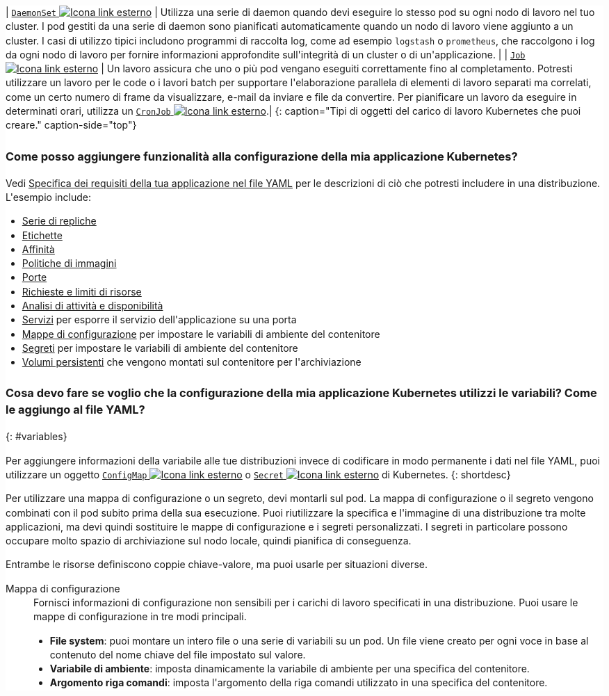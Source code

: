 | [`DaemonSet` ![Icona link esterno](../icons/launch-glyph.svg "Icona link esterno")](https://kubernetes.io/docs/concepts/workloads/controllers/daemonset/) | Utilizza una serie di daemon quando devi eseguire lo stesso pod su ogni nodo di lavoro nel tuo cluster. I pod gestiti da una serie di daemon sono pianificati automaticamente quando un nodo di lavoro viene aggiunto a un cluster. I casi di utilizzo tipici includono programmi di raccolta log, come ad esempio `logstash` o `prometheus`, che raccolgono i log da ogni nodo di lavoro per fornire informazioni approfondite sull'integrità di un cluster o di un'applicazione. |
| [`Job` ![Icona link esterno](../icons/launch-glyph.svg "Icona link esterno")](https://kubernetes.io/docs/concepts/workloads/controllers/jobs-run-to-completion/) | Un lavoro assicura che uno o più pod vengano eseguiti correttamente fino al completamento. Potresti utilizzare un lavoro per le code o i lavori batch per supportare l'elaborazione parallela di elementi di lavoro separati ma correlati, come un certo numero di frame da visualizzare, e-mail da inviare e file da convertire. Per pianificare un lavoro da eseguire in determinati orari, utilizza un [`CronJob` ![Icona link esterno](../icons/launch-glyph.svg "Icona link esterno")](https://kubernetes.io/docs/concepts/workloads/controllers/cron-jobs/).|
{: caption="Tipi di oggetti del carico di lavoro Kubernetes che puoi creare." caption-side="top"}

### Come posso aggiungere funzionalità alla configurazione della mia applicazione Kubernetes?
Vedi [Specifica dei requisiti della tua applicazione nel file YAML](#app_yaml) per le descrizioni di ciò che potresti includere in una distribuzione. L'esempio include:
* [Serie di repliche](#replicaset)
* [Etichette](#label)
* [Affinità](#affinity)
* [Politiche di immagini](#image)
* [Porte](#port)
* [Richieste e limiti di risorse](#resourcereq)
* [Analisi di attività e disponibilità](#probe)
* [Servizi](#app-service) per esporre il servizio dell'applicazione su una porta
* [Mappe di configurazione](#configmap) per impostare le variabili di ambiente del contenitore
* [Segreti](#secret) per impostare le variabili di ambiente del contenitore
* [Volumi persistenti](#pv) che vengono montati sul contenitore per l'archiviazione

### Cosa devo fare se voglio che la configurazione della mia applicazione Kubernetes utilizzi le variabili? Come le aggiungo al file YAML?
{: #variables}

Per aggiungere informazioni della variabile alle tue distribuzioni invece di codificare in modo permanente i dati nel file YAML, puoi utilizzare un oggetto [`ConfigMap` ![Icona link esterno](../icons/launch-glyph.svg "Icona link esterno")](https://kubernetes.io/docs/tasks/configure-pod-container/configure-pod-configmap/) o [`Secret` ![Icona link esterno](../icons/launch-glyph.svg "Icona link esterno")](https://kubernetes.io/docs/concepts/configuration/secret/) di Kubernetes.
{: shortdesc}

Per utilizzare una mappa di configurazione o un segreto, devi montarli sul pod. La mappa di configurazione o il segreto vengono combinati con il pod subito prima della sua esecuzione. Puoi riutilizzare la specifica e l'immagine di una distribuzione tra molte applicazioni, ma devi quindi sostituire le mappe di configurazione e i segreti personalizzati. I segreti in particolare possono occupare molto spazio di archiviazione sul nodo locale, quindi pianifica di conseguenza.

Entrambe le risorse definiscono coppie chiave-valore, ma puoi usarle per situazioni diverse.

<dl>
<dt>Mappa di configurazione</dt>
<dd>Fornisci informazioni di configurazione non sensibili per i carichi di lavoro specificati in una distribuzione. Puoi usare le mappe di configurazione in tre modi principali.
<ul><li><strong>File system</strong>: puoi montare un intero file o una serie di variabili su un pod. Un file viene creato per ogni voce in base al contenuto del nome chiave del file impostato sul valore.</li>
<li><strong>Variabile di ambiente</strong>: imposta dinamicamente la variabile di ambiente per una specifica del contenitore.</li>
<li><strong>Argomento riga comandi</strong>: imposta l'argomento della riga comandi utilizzato in una specifica del contenitore.</li></ul></dd>
